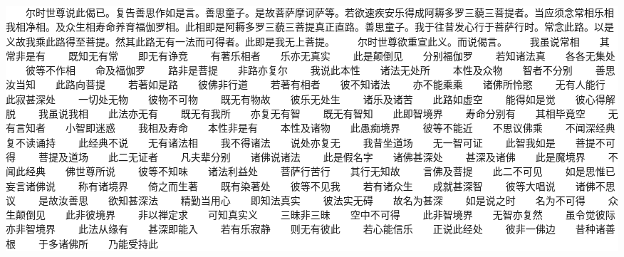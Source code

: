 　　尔时世尊说此偈已。复告善思作如是言。善思童子。是故菩萨摩诃萨等。若欲速疾安乐得成阿耨多罗三藐三菩提者。当应须念常相乐相我相净相。及众生相寿命养育福伽罗相。此相即是阿耨多罗三藐三菩提真正直路。善思童子。我于往昔发心行于菩萨行时。常念此路。以是义故我乘此路得至菩提。然其此路无有一法而可得者。此即是我无上菩提。
　　尔时世尊欲重宣此义。而说偈言。
　　我虽说常相　　其常非是有
　　既知无有常　　即无有诤竞
　　有著乐相者　　乐亦无真实
　　此是颠倒见　　分别福伽罗
　　若知诸法真　　各各无集处
　　彼等不作相　　命及福伽罗
　　路非是菩提　　非路亦复尔
　　我说此本性　　诸法无处所
　　本性及众物　　智者不分别
　　善思汝当知　　此路向菩提
　　若著如是路　　彼佛非行道
　　若著有相者　　彼不知诸法
　　亦不能乘乘　　诸佛所怜愍
　　无有人能行　　此寂甚深处
　　一切处无物　　彼物不可物
　　既无有物故　　彼乐无处生
　　诸乐及诸苦　　此路如虚空
　　能得如是觉　　彼心得解脱
　　我虽说我相　　此法亦无有
　　既无有我所　　亦复无有智
　　既无有智知　　此即智境界
　　寿命分别有　　其相毕竟空
　　无有言知者　　小智即迷惑
　　我相及寿命　　本性非是有
　　本性及诸物　　此愚痴境界
　　彼等不能近　　不思议佛乘
　　不闻深经典　　复不读诵持
　　此经典不说　　无有诸法相
　　我不得诸法　　说处亦复无
　　我昔坐道场　　无一智可证
　　此智我如是　　菩提不可得
　　菩提及道场　　此二无证者
　　凡夫辈分别　　诸佛说诸法
　　此是假名字　　诸佛甚深处
　　甚深及诸佛　　此是魔境界
　　不闻此经典　　佛世尊所说
　　彼等不知味　　诸法利益处
　　菩萨行苦行　　其行无知故
　　言佛及菩提　　此二不可见
　　如是思惟已　　妄言诸佛说
　　称有诸境界　　倚之而生著
　　既有染著处　　彼等不见我
　　若有诸众生　　成就甚深智
　　彼等大唱说　　诸佛不思议
　　是故汝善思　　欲知甚深法
　　精勤当用心　　即知法真实
　　彼法实无碍　　故名为甚深
　　如是说之时　　名为不可得
　　众生颠倒见　　此非彼境界
　　非以禅定求　　可知真实义
　　三昧非三昧　　空中不可得
　　此非智境界　　无智亦复然
　　虽令觉彼际　　亦非智境界
　　此法从缘有　　甚深即能入
　　若有乐寂静　　则无有彼此
　　若心能信乐　　正说此经处
　　彼非一佛边　　昔种诸善根
　　于多诸佛所　　乃能受持此
